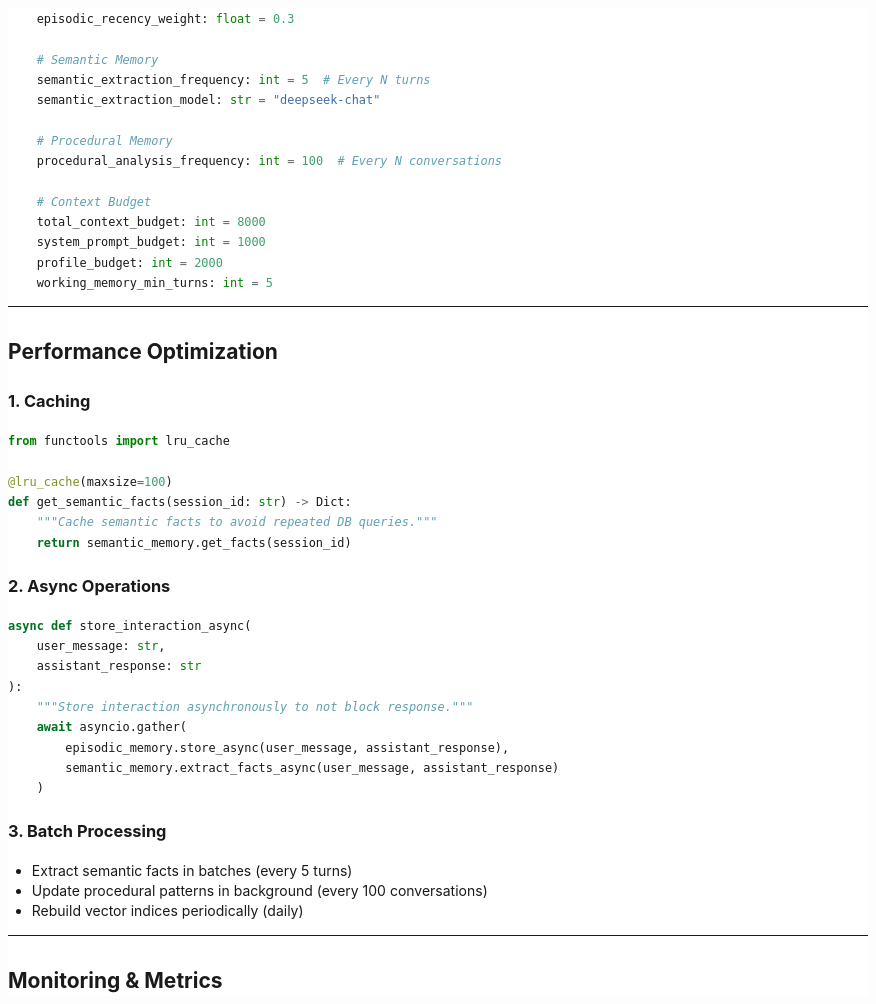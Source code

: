 ```python
    episodic_recency_weight: float = 0.3
    
    # Semantic Memory
    semantic_extraction_frequency: int = 5  # Every N turns
    semantic_extraction_model: str = "deepseek-chat"
    
    # Procedural Memory
    procedural_analysis_frequency: int = 100  # Every N conversations
    
    # Context Budget
    total_context_budget: int = 8000
    system_prompt_budget: int = 1000
    profile_budget: int = 2000
    working_memory_min_turns: int = 5
```

---

## Performance Optimization

### 1. Caching
```python
from functools import lru_cache

@lru_cache(maxsize=100)
def get_semantic_facts(session_id: str) -> Dict:
    """Cache semantic facts to avoid repeated DB queries."""
    return semantic_memory.get_facts(session_id)
```

### 2. Async Operations
```python
async def store_interaction_async(
    user_message: str,
    assistant_response: str
):
    """Store interaction asynchronously to not block response."""
    await asyncio.gather(
        episodic_memory.store_async(user_message, assistant_response),
        semantic_memory.extract_facts_async(user_message, assistant_response)
    )
```

### 3. Batch Processing
- Extract semantic facts in batches (every 5 turns)
- Update procedural patterns in background (every 100 conversations)
- Rebuild vector indices periodically (daily)

---

## Monitoring & Metrics
